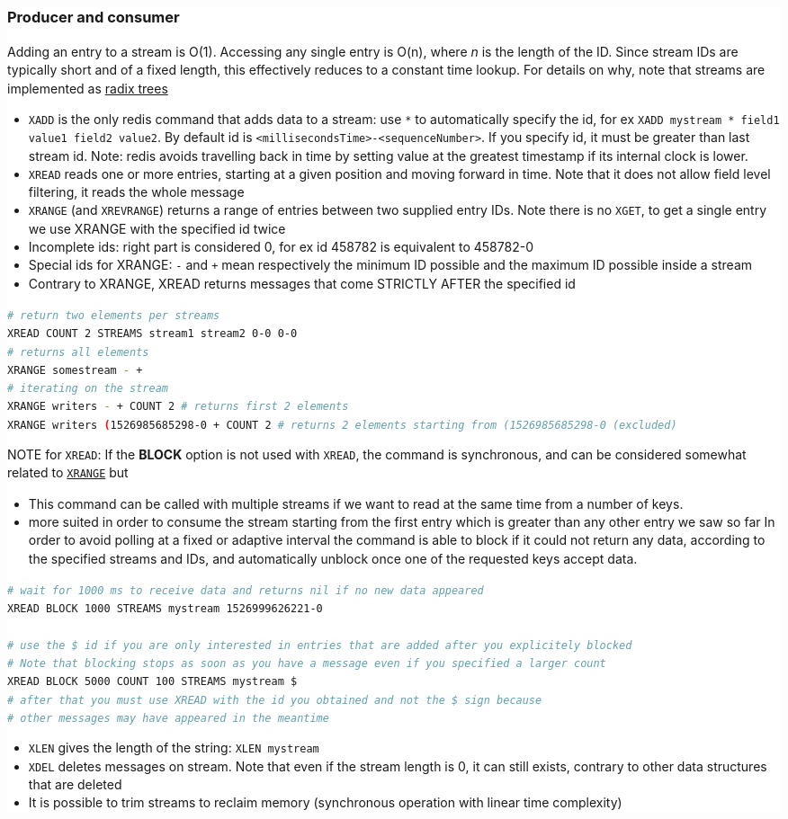 ### Producer and consumer

Adding an entry to a stream is O(1). Accessing any single entry is O(n), where _n_ is the length of the ID. Since stream IDs are typically short and of a fixed length, this effectively reduces to a constant time lookup. For details on why, note that streams are implemented as [radix trees](https://en.wikipedia.org/wiki/Radix_tree)

- `XADD` is the only redis command that adds data to a stream: use `*` to automatically specify the id, for ex `XADD mystream * field1 value1 field2 value2`. By default id is `<millisecondsTime>-<sequenceNumber>`. If you specify id, it must be greater than last stream id. Note: redis avoids travelling back in time by setting value at the greatest timestamp if its internal clock is lower.
- `XREAD` reads one or more entries, starting at a given position and moving forward in time. Note that it does not allow field level filtering, it reads the whole message
- `XRANGE` (and `XREVRANGE`) returns a range of entries between two supplied entry IDs. Note there is no `XGET`, to get a single entry we use XRANGE with the specified id twice
- Incomplete ids: right part is considered 0, for ex id 458782 is equivalent to 458782-0
- Special ids for XRANGE: `-` and `+` mean respectively the minimum ID possible and the maximum ID possible inside a stream
- Contrary to XRANGE, XREAD returns messages that come STRICTLY AFTER the specified id

```bash
# return two elements per streams
XREAD COUNT 2 STREAMS stream1 stream2 0-0 0-0
# returns all elements
XRANGE somestream - +
# iterating on the stream
XRANGE writers - + COUNT 2 # returns first 2 elements
XRANGE writers (1526985685298-0 + COUNT 2 # returns 2 elements starting from (1526985685298-0 (excluded)
```

NOTE for `XREAD`: If the **BLOCK** option is not used with `XREAD`, the command is synchronous, and can be considered somewhat related to [`XRANGE`](https://redis.io/commands/xrange) but

- This command can be called with multiple streams if we want to read at the same time from a number of keys.
- more suited in order to consume the stream starting from the first entry which is greater than any other entry we saw so far
  In order to avoid polling at a fixed or adaptive interval the command is able to block if it could not return any data, according to the specified streams and IDs, and automatically unblock once one of the requested keys accept data.

```bash
# wait for 1000 ms to receive data and returns nil if no new data appeared
XREAD BLOCK 1000 STREAMS mystream 1526999626221-0

# use the $ id if you are only interested in entries that are added after you explicitely blocked
# Note that blocking stops as soon as you have a message even if you specified a larger count
XREAD BLOCK 5000 COUNT 100 STREAMS mystream $
# after that you must use XREAD with the id you obtained and not the $ sign because
# other messages may have appeared in the meantime
```

- `XLEN` gives the length of the string: `XLEN mystream`
- `XDEL` deletes messages on stream. Note that even if the stream length is 0, it can still exists, contrary to other data structures that are deleted
- It is possible to trim streams to reclaim memory (synchronous operation with linear time complexity)
